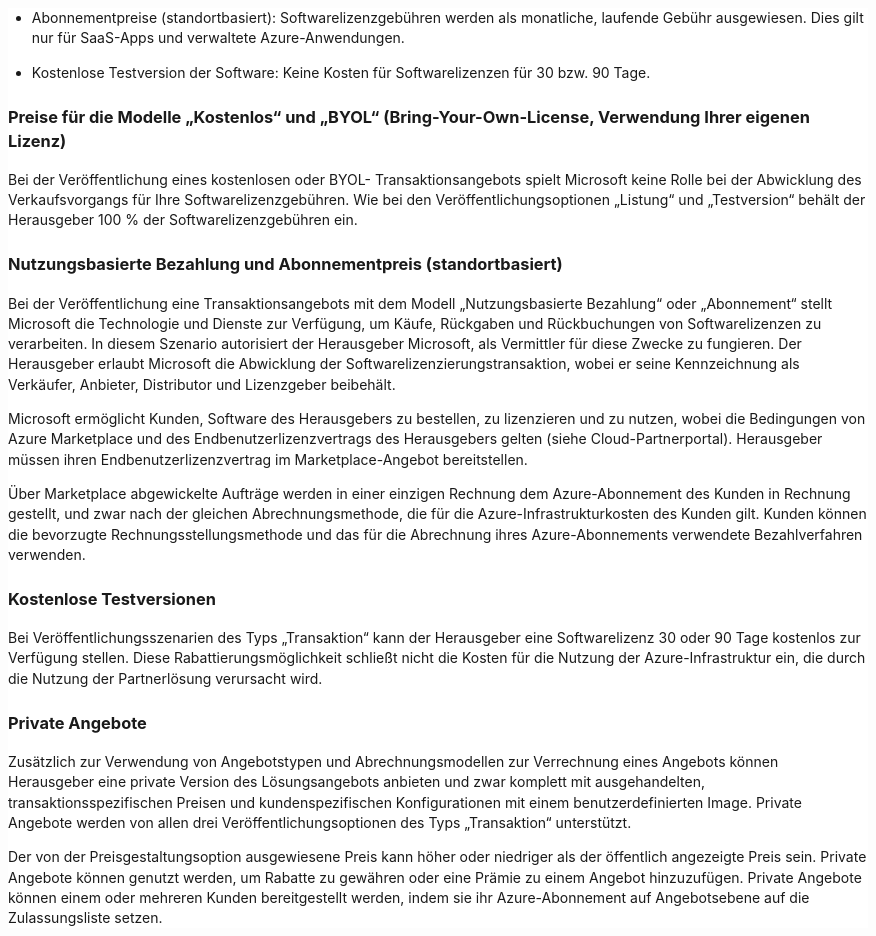 * Abonnementpreise (standortbasiert): Softwarelizenzgebühren werden als monatliche, laufende Gebühr ausgewiesen.  Dies gilt nur für SaaS-Apps und verwaltete Azure-Anwendungen.

* Kostenlose Testversion der Software: Keine Kosten für Softwarelizenzen für 30 bzw. 90 Tage.

### <a name="free-and-bring-your-own-license-byol-pricing"></a>Preise für die Modelle „Kostenlos“ und „BYOL“ (Bring-Your-Own-License, Verwendung Ihrer eigenen Lizenz)

Bei der Veröffentlichung eines kostenlosen oder BYOL- Transaktionsangebots spielt Microsoft keine Rolle bei der Abwicklung des Verkaufsvorgangs für Ihre Softwarelizenzgebühren. Wie bei den Veröffentlichungsoptionen „Listung“ und „Testversion“ behält der Herausgeber 100 % der Softwarelizenzgebühren ein. 

### <a name="pay-as-you-go-and-subscription-site-based-pricing"></a>Nutzungsbasierte Bezahlung und Abonnementpreis (standortbasiert)

Bei der Veröffentlichung eine Transaktionsangebots mit dem Modell „Nutzungsbasierte Bezahlung“ oder „Abonnement“ stellt Microsoft die Technologie und Dienste zur Verfügung, um Käufe, Rückgaben und Rückbuchungen von Softwarelizenzen zu verarbeiten. In diesem Szenario autorisiert der Herausgeber Microsoft, als Vermittler für diese Zwecke zu fungieren. Der Herausgeber erlaubt Microsoft die Abwicklung der Softwarelizenzierungstransaktion, wobei er seine Kennzeichnung als Verkäufer, Anbieter, Distributor und Lizenzgeber beibehält.

Microsoft ermöglicht Kunden, Software des Herausgebers zu bestellen, zu lizenzieren und zu nutzen, wobei die Bedingungen von Azure Marketplace und des Endbenutzerlizenzvertrags des Herausgebers gelten (siehe Cloud-Partnerportal). Herausgeber müssen ihren Endbenutzerlizenzvertrag im Marketplace-Angebot bereitstellen.

Über Marketplace abgewickelte Aufträge werden in einer einzigen Rechnung dem Azure-Abonnement des Kunden in Rechnung gestellt, und zwar nach der gleichen Abrechnungsmethode, die für die Azure-Infrastrukturkosten des Kunden gilt. Kunden können die bevorzugte Rechnungsstellungsmethode und das für die Abrechnung ihres Azure-Abonnements verwendete Bezahlverfahren verwenden.

### <a name="free-software-trials"></a>Kostenlose Testversionen

Bei Veröffentlichungsszenarien des Typs „Transaktion“ kann der Herausgeber eine Softwarelizenz 30 oder 90 Tage kostenlos zur Verfügung stellen. Diese Rabattierungsmöglichkeit schließt nicht die Kosten für die Nutzung der Azure-Infrastruktur ein, die durch die Nutzung der Partnerlösung verursacht wird.

### <a name="private-offers"></a>Private Angebote

Zusätzlich zur Verwendung von Angebotstypen und Abrechnungsmodellen zur Verrechnung eines Angebots können Herausgeber eine private Version des Lösungsangebots anbieten und zwar komplett mit ausgehandelten, transaktionsspezifischen Preisen und kundenspezifischen Konfigurationen mit einem benutzerdefinierten Image. Private Angebote werden von allen drei Veröffentlichungsoptionen des Typs „Transaktion“ unterstützt.

Der von der Preisgestaltungsoption ausgewiesene Preis kann höher oder niedriger als der öffentlich angezeigte Preis sein.  Private Angebote können genutzt werden, um Rabatte zu gewähren oder eine Prämie zu einem Angebot hinzuzufügen. Private Angebote können einem oder mehreren Kunden bereitgestellt werden, indem sie ihr Azure-Abonnement auf Angebotsebene auf die Zulassungsliste setzen.
